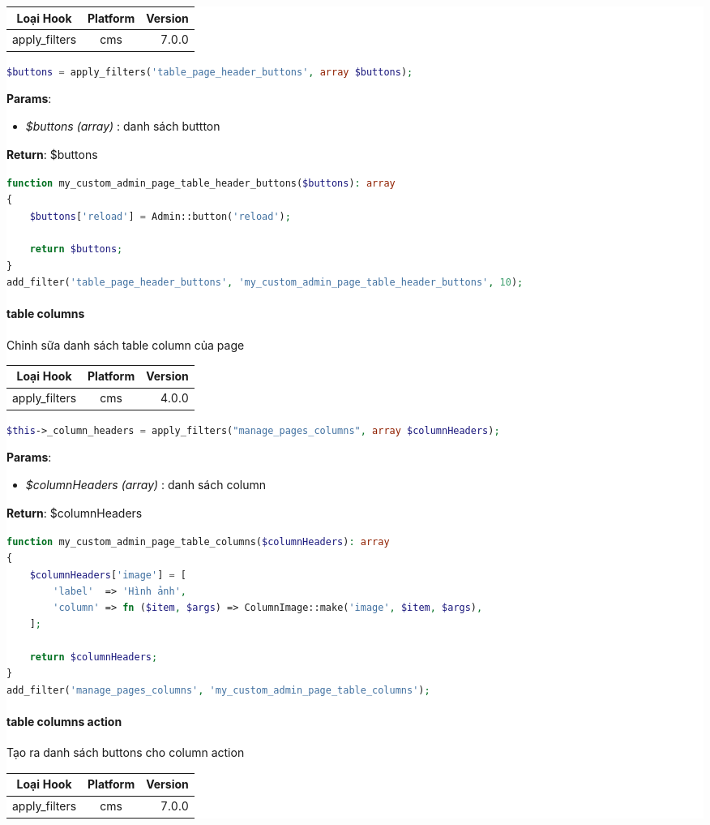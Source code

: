 | **Loại Hook**                                          | **Platform** |                                   **Version** |
|--------------------------------------------------------|:------------:|----------------------------------------------:|
| <span class="badge text-bg-green">apply_filters</span> |     cms      | <span class="badge text-bg-cyan">7.0.0</span> |

```php
$buttons = apply_filters('table_page_header_buttons', array $buttons);
```
**Params**:
* _$buttons (array)_ : danh sách buttton

**Return**: $buttons

```php
function my_custom_admin_page_table_header_buttons($buttons): array
{
    $buttons['reload'] = Admin::button('reload');
            
    return $buttons;
}
add_filter('table_page_header_buttons', 'my_custom_admin_page_table_header_buttons', 10);
```



#### table columns
Chỉnh sữa danh sách table column của page

| **Loại Hook**                                          | **Platform** |                                   **Version** |
|--------------------------------------------------------|:------------:|----------------------------------------------:|
| <span class="badge text-bg-green">apply_filters</span> |     cms      | <span class="badge text-bg-cyan">4.0.0</span> |

```php
$this->_column_headers = apply_filters("manage_pages_columns", array $columnHeaders);
```
**Params**:
* _$columnHeaders (array)_ : danh sách column

**Return**: $columnHeaders

```php
function my_custom_admin_page_table_columns($columnHeaders): array
{
    $columnHeaders['image'] = [
        'label'  => 'Hình ảnh',
        'column' => fn ($item, $args) => ColumnImage::make('image', $item, $args),
    ];
            
    return $columnHeaders;
}
add_filter('manage_pages_columns', 'my_custom_admin_page_table_columns');
```

#### table columns action
Tạo ra danh sách buttons cho column action

| **Loại Hook**                                          | **Platform** |                                   **Version** |
|--------------------------------------------------------|:------------:|----------------------------------------------:|
| <span class="badge text-bg-green">apply_filters</span> |     cms      | <span class="badge text-bg-cyan">7.0.0</span> |
